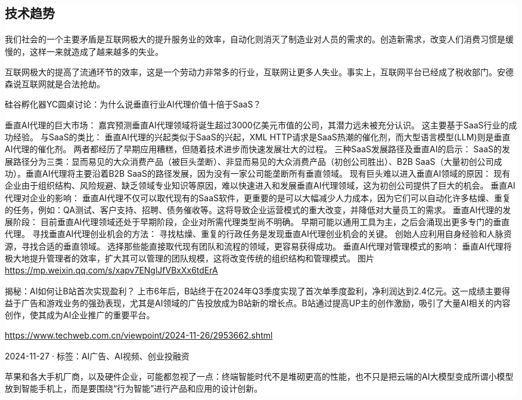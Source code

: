 

## 技术趋势

我们社会的一个主要矛盾是互联网极大的提升服务业的效率，自动化则消灭了制造业对人员的需求的。创造新需求，改变人们消费习惯是缓慢的，这样一来就造成了越来越多的失业。

互联网极大的提高了流通环节的效率，这是一个劳动力非常多的行业，互联网让更多人失业。事实上，互联网平台已经成了税收部门。安德森说互联网就是合法抢劫。



硅谷孵化器YC圆桌讨论：为什么说垂直行业AI代理价值十倍于SaaS？

垂直AI代理的巨大市场： 嘉宾预测垂直AI代理领域将诞生超过3000亿美元市值的公司，其潜力远未被充分认识。 这主要基于SaaS行业的成功经验。
与SaaS的类比： 垂直AI代理的兴起类似于SaaS的兴起，XML HTTP请求是SaaS热潮的催化剂，而大型语言模型(LLM)则是垂直AI代理的催化剂。 两者都经历了早期应用糟糕，但随着技术进步而快速发展壮大的过程。
三种SaaS发展路径及垂直AI的启示： SaaS的发展路径分为三类：显而易见的大众消费产品（被巨头垄断）、非显而易见的大众消费产品（初创公司胜出）、B2B SaaS（大量初创公司成功）。垂直AI代理将主要沿着B2B SaaS的路径发展，因为没有一家公司能垄断所有垂直领域。
现有巨头难以进入垂直AI领域的原因： 现有企业由于组织结构、风险规避、缺乏领域专业知识等原因，难以快速进入和发展垂直AI代理领域，这为初创公司提供了巨大的机会。
垂直AI代理对企业的影响： 垂直AI代理不仅可以取代现有的SaaS软件，更重要的是可以大幅减少人力成本，因为它们可以自动化许多枯燥、重复的任务，例如：QA测试、客户支持、招聘、债务催收等。这将导致企业运营模式的重大改变，并降低对大量员工的需求。
垂直AI代理的发展阶段： 目前垂直AI代理领域还处于早期阶段，企业对所需代理类型尚不明确。 早期可能以通用工具为主，之后会涌现出更多专门的垂直代理。
寻找垂直AI代理创业机会的方法： 寻找枯燥、重复的行政任务是发现垂直AI代理创业机会的关键。 创始人应利用自身经验和人脉资源，寻找合适的垂直领域。 选择那些能直接取代现有团队和流程的领域，更容易获得成功。
垂直AI代理对管理模式的影响： 垂直AI代理将极大地提升管理者的效率，扩大其可以管理的团队规模，这将改变传统的组织结构和管理模式。
图片
https://mp.weixin.q‍q.com/s/xapv7ENglJfVBxXx6tdErA



揭秘：AI如何让B站首次实现盈利？
上市6年后，B站终于在2024年Q3季度实现了首次单季度盈利，净利润达到2.4亿元。这一成绩主要得益于广告和游戏业务的强劲表现，尤其是AI领域的广告投放成为B站新的增长点。B站通过提高UP主的创作激励，吸引了大量AI相关的内容创作，使其成为AI企业推广的重要平台。

https://www.techweb.com.cn/viewpoint/2024-11-26/2953662.shtml

2024-11-27 · 标签：AI广告、AI视频、创业投融资



苹果和各大手机厂商，以及硬件企业，可能都忽视了一点：终端智能时代不是堆砌更高的性能，也不只是把云端的AI大模型变成所谓小模型放到智能手机上，而是要围绕“行为智能”进行产品和应用的设计创新。
